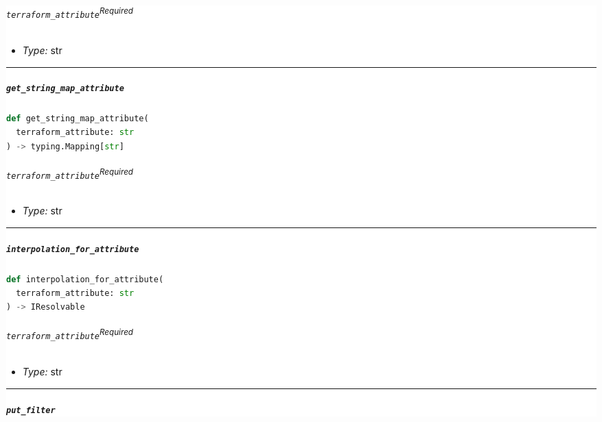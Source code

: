 ###### `terraform_attribute`<sup>Required</sup> <a name="terraform_attribute" id="rhizo-co-terraform-provider-oci.dataOciWaaWebAppAccelerationPolicies.DataOciWaaWebAppAccelerationPolicies.getStringAttribute.parameter.terraformAttribute"></a>

- *Type:* str

---

##### `get_string_map_attribute` <a name="get_string_map_attribute" id="rhizo-co-terraform-provider-oci.dataOciWaaWebAppAccelerationPolicies.DataOciWaaWebAppAccelerationPolicies.getStringMapAttribute"></a>

```python
def get_string_map_attribute(
  terraform_attribute: str
) -> typing.Mapping[str]
```

###### `terraform_attribute`<sup>Required</sup> <a name="terraform_attribute" id="rhizo-co-terraform-provider-oci.dataOciWaaWebAppAccelerationPolicies.DataOciWaaWebAppAccelerationPolicies.getStringMapAttribute.parameter.terraformAttribute"></a>

- *Type:* str

---

##### `interpolation_for_attribute` <a name="interpolation_for_attribute" id="rhizo-co-terraform-provider-oci.dataOciWaaWebAppAccelerationPolicies.DataOciWaaWebAppAccelerationPolicies.interpolationForAttribute"></a>

```python
def interpolation_for_attribute(
  terraform_attribute: str
) -> IResolvable
```

###### `terraform_attribute`<sup>Required</sup> <a name="terraform_attribute" id="rhizo-co-terraform-provider-oci.dataOciWaaWebAppAccelerationPolicies.DataOciWaaWebAppAccelerationPolicies.interpolationForAttribute.parameter.terraformAttribute"></a>

- *Type:* str

---

##### `put_filter` <a name="put_filter" id="rhizo-co-terraform-provider-oci.dataOciWaaWebAppAccelerationPolicies.DataOciWaaWebAppAccelerationPolicies.putFilter"></a>
